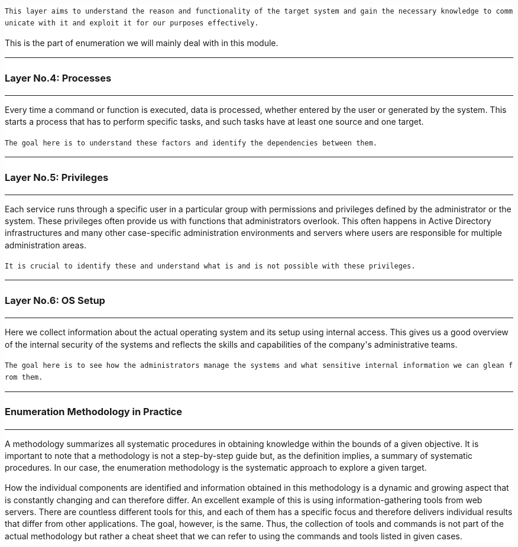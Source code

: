 `This layer aims to understand the reason and functionality of the target system and gain the necessary knowledge to communicate with it and exploit it for our purposes effectively.`

This is the part of enumeration we will mainly deal with in this module.

* * * * *

### Layer No.4: Processes
---------------------

Every time a command or function is executed, data is processed, whether entered by the user or generated by the system. This starts a process that has to perform specific tasks, and such tasks have at least one source and one target.

`The goal here is to understand these factors and identify the dependencies between them.`

* * * * *

### Layer No.5: Privileges
----------------------

Each service runs through a specific user in a particular group with permissions and privileges defined by the administrator or the system. These privileges often provide us with functions that administrators overlook. This often happens in Active Directory infrastructures and many other case-specific administration environments and servers where users are responsible for multiple administration areas.

`It is crucial to identify these and understand what is and is not possible with these privileges.`

* * * * *

### Layer No.6: OS Setup
--------------------

Here we collect information about the actual operating system and its setup using internal access. This gives us a good overview of the internal security of the systems and reflects the skills and capabilities of the company's administrative teams.

`The goal here is to see how the administrators manage the systems and what sensitive internal information we can glean from them.`

* * * * *

### Enumeration Methodology in Practice
-----------------------------------

A methodology summarizes all systematic procedures in obtaining knowledge within the bounds of a given objective. It is important to note that a methodology is not a step-by-step guide but, as the definition implies, a summary of systematic procedures. In our case, the enumeration methodology is the systematic approach to explore a given target.

How the individual components are identified and information obtained in this methodology is a dynamic and growing aspect that is constantly changing and can therefore differ. An excellent example of this is using information-gathering tools from web servers. There are countless different tools for this, and each of them has a specific focus and therefore delivers individual results that differ from other applications. The goal, however, is the same. Thus, the collection of tools and commands is not part of the actual methodology but rather a cheat sheet that we can refer to using the commands and tools listed in given cases.
